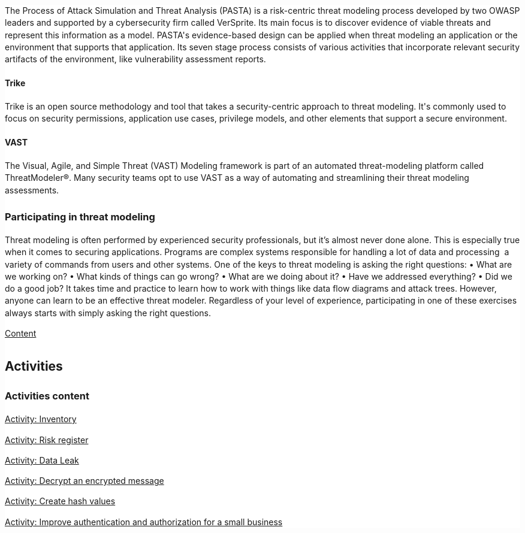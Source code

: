 The Process of Attack Simulation and Threat Analysis (PASTA) is a risk-centric threat modeling process developed by two OWASP leaders and supported by a cybersecurity firm called VerSprite. Its main focus is to discover evidence of viable threats and represent this information as a model. PASTA's evidence-based design can be applied when threat modeling an application or the environment that supports that application. Its seven stage process consists of various activities that incorporate relevant security artifacts of the environment, like vulnerability assessment reports.

#### Trike

Trike is an open source methodology and tool that takes a security-centric approach to threat modeling. It's commonly used to focus on security permissions, application use cases, privilege models, and other elements that support a secure environment.

#### VAST

The Visual, Agile, and Simple Threat (VAST) Modeling framework is part of an automated threat-modeling platform called ThreatModeler®. Many security teams opt to use VAST as a way of automating and streamlining their threat modeling assessments.

### Participating in threat modeling

Threat modeling is often performed by experienced security professionals, but it’s almost never done alone. This is especially true when it comes to securing applications. Programs are complex systems responsible for handling a lot of data and processing  a variety of commands from users and other systems.
One of the keys to threat modeling is asking the right questions:
    • What are we working on?
    • What kinds of things can go wrong?
    • What are we doing about it?
    • Have we addressed everything?
    • Did we do a good job?
It takes time and practice to learn how to work with things like data flow diagrams and attack trees. However, anyone can learn to be an effective threat modeler. Regardless of your level of experience, participating in one of these exercises always starts with simply asking the right questions.


[Content](#content)

## Activities

### Activities content

[Activity: Inventory](#activity-inventory)

[Activity: Risk register](#activity-risk-register)

[Activity: Data Leak](#activity-data-leak)

[Activity: Decrypt an encrypted message](#activity-decrypt-an-encrypted-message)

[Activity: Create hash values](#activity-create-hash-values)

[Activity: Improve authentication and authorization for a small business](#activity-improve-authentication-and-authorization-for-a-small-business)
